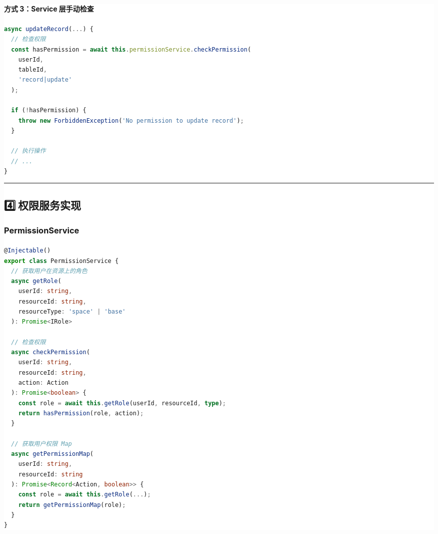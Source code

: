 #### 方式 3：Service 层手动检查

```typescript
async updateRecord(...) {
  // 检查权限
  const hasPermission = await this.permissionService.checkPermission(
    userId,
    tableId,
    'record|update'
  );
  
  if (!hasPermission) {
    throw new ForbiddenException('No permission to update record');
  }
  
  // 执行操作
  // ...
}
```

---

## 4️⃣ 权限服务实现

### PermissionService

```typescript
@Injectable()
export class PermissionService {
  // 获取用户在资源上的角色
  async getRole(
    userId: string,
    resourceId: string,
    resourceType: 'space' | 'base'
  ): Promise<IRole>
  
  // 检查权限
  async checkPermission(
    userId: string,
    resourceId: string,
    action: Action
  ): Promise<boolean> {
    const role = await this.getRole(userId, resourceId, type);
    return hasPermission(role, action);
  }
  
  // 获取用户权限 Map
  async getPermissionMap(
    userId: string,
    resourceId: string
  ): Promise<Record<Action, boolean>> {
    const role = await this.getRole(...);
    return getPermissionMap(role);
  }
}
```
